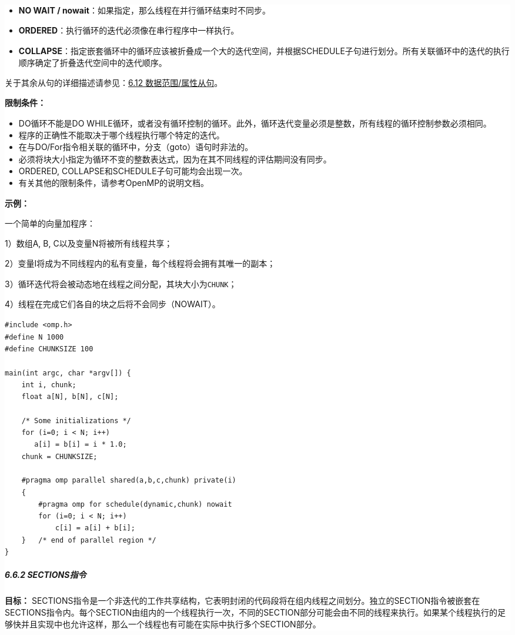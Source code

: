 - **NO WAIT / nowait**：如果指定，那么线程在并行循环结束时不同步。

- **ORDERED**：执行循环的迭代必须像在串行程序中一样执行。

- **COLLAPSE**：指定嵌套循环中的循环应该被折叠成一个大的迭代空间，并根据SCHEDULE子句进行划分。所有关联循环中的迭代的执行顺序确定了折叠迭代空间中的迭代顺序。

关于其余从句的详细描述请参见：[6.12 数据范围/属性从句](https://blog.csdn.net/magicbean2/article/details/75530667#sec_6_12)。

**限制条件：**

- DO循环不能是DO WHILE循环，或者没有循环控制的循环。此外，循环迭代变量必须是整数，所有线程的循环控制参数必须相同。
- 程序的正确性不能取决于哪个线程执行哪个特定的迭代。
- 在与DO/For指令相关联的循环中，分支（goto）语句时非法的。
- 必须将块大小指定为循环不变的整数表达式，因为在其不同线程的评估期间没有同步。
- ORDERED, COLLAPSE和SCHEDULE子句可能均会出现一次。
- 有关其他的限制条件，请参考OpenMP的说明文档。

**示例：**

一个简单的向量加程序：

1）数组A, B, C以及变量N将被所有线程共享；

2）变量I将成为不同线程内的私有变量，每个线程将会拥有其唯一的副本；

3）循环迭代将会被动态地在线程之间分配，其块大小为`CHUNK`；

4）线程在完成它们各自的块之后将不会同步（NOWAIT）。

```
#include <omp.h>
#define N 1000
#define CHUNKSIZE 100

main(int argc, char *argv[]) {
    int i, chunk;
    float a[N], b[N], c[N];

    /* Some initializations */
    for (i=0; i < N; i++)
       a[i] = b[i] = i * 1.0;
    chunk = CHUNKSIZE;

    #pragma omp parallel shared(a,b,c,chunk) private(i)
    {
        #pragma omp for schedule(dynamic,chunk) nowait
        for (i=0; i < N; i++)
            c[i] = a[i] + b[i];
    }   /* end of parallel region */
}
```

##### **6.6.2 SECTIONS指令**

**目标：** SECTIONS指令是一个非迭代的工作共享结构，它表明封闭的代码段将在组内线程之间划分。独立的SECTION指令被嵌套在SECTIONS指令内。每个SECTION由组内的一个线程执行一次，不同的SECTION部分可能会由不同的线程来执行。如果某个线程执行的足够快并且实现中也允许这样，那么一个线程也有可能在实际中执行多个SECTION部分。

